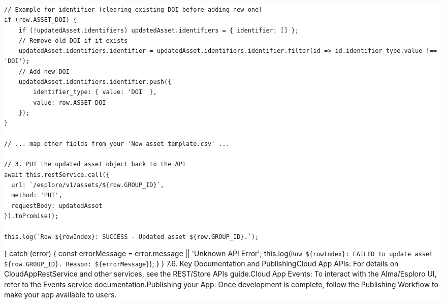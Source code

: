     // Example for identifier (clearing existing DOI before adding new one)
    if (row.ASSET_DOI) {
        if (!updatedAsset.identifiers) updatedAsset.identifiers = { identifier: [] };
        // Remove old DOI if it exists
        updatedAsset.identifiers.identifier = updatedAsset.identifiers.identifier.filter(id => id.identifier_type.value !== 'DOI');
        // Add new DOI
        updatedAsset.identifiers.identifier.push({
            identifier_type: { value: 'DOI' },
            value: row.ASSET_DOI
        });
    }

    // ... map other fields from your 'New asset template.csv' ...

    // 3. PUT the updated asset object back to the API
    await this.restService.call({
      url: `/esploro/v1/assets/${row.GROUP_ID}`,
      method: 'PUT',
      requestBody: updatedAsset
    }).toPromise();

    this.log(`Row ${rowIndex}: SUCCESS - Updated asset ${row.GROUP_ID}.`);

  } catch (error) {
    const errorMessage = error.message || 'Unknown API Error';
    this.log(`Row ${rowIndex}: FAILED to update asset ${row.GROUP_ID}. Reason: ${errorMessage}`);
  }
}
7.6. Key Documentation and PublishingCloud App APIs: For details on CloudAppRestService and other services, see the REST/Store APIs guide.Cloud App Events: To interact with the Alma/Esploro UI, refer to the Events service documentation.Publishing your App: Once development is complete, follow the Publishing Workflow to make your app available to users.